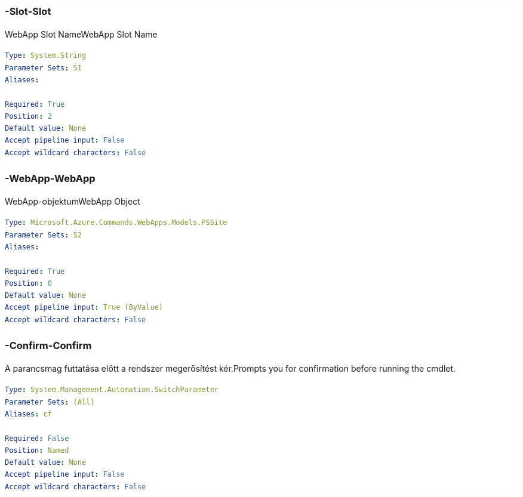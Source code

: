 ### <span data-ttu-id="771e0-123">-Slot</span><span class="sxs-lookup"><span data-stu-id="771e0-123">-Slot</span></span>
<span data-ttu-id="771e0-124">WebApp Slot Name</span><span class="sxs-lookup"><span data-stu-id="771e0-124">WebApp Slot Name</span></span>

```yaml
Type: System.String
Parameter Sets: S1
Aliases:

Required: True
Position: 2
Default value: None
Accept pipeline input: False
Accept wildcard characters: False
```

### <span data-ttu-id="771e0-125">-WebApp</span><span class="sxs-lookup"><span data-stu-id="771e0-125">-WebApp</span></span>
<span data-ttu-id="771e0-126">WebApp-objektum</span><span class="sxs-lookup"><span data-stu-id="771e0-126">WebApp Object</span></span>

```yaml
Type: Microsoft.Azure.Commands.WebApps.Models.PSSite
Parameter Sets: S2
Aliases:

Required: True
Position: 0
Default value: None
Accept pipeline input: True (ByValue)
Accept wildcard characters: False
```

### <span data-ttu-id="771e0-127">-Confirm</span><span class="sxs-lookup"><span data-stu-id="771e0-127">-Confirm</span></span>
<span data-ttu-id="771e0-128">A parancsmag futtatása előtt a rendszer megerősítést kér.</span><span class="sxs-lookup"><span data-stu-id="771e0-128">Prompts you for confirmation before running the cmdlet.</span></span>

```yaml
Type: System.Management.Automation.SwitchParameter
Parameter Sets: (All)
Aliases: cf

Required: False
Position: Named
Default value: None
Accept pipeline input: False
Accept wildcard characters: False
```
